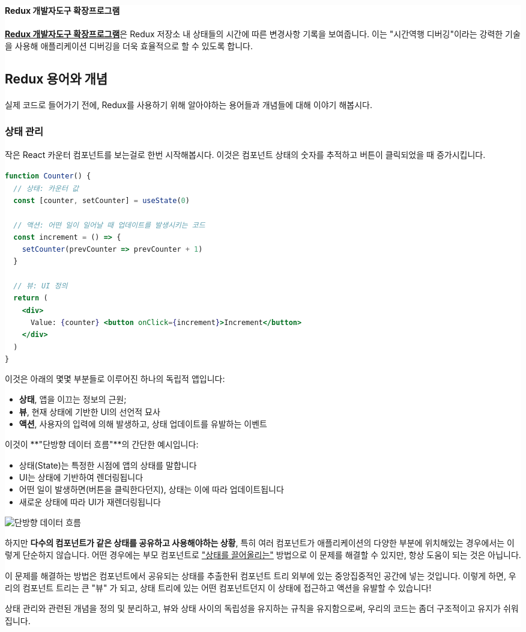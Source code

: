#### Redux 개발자도구 확장프로그램

[**Redux 개발자도구 확장프로그램**](https://github.com/reduxjs/redux-devtools/tree/main/extension)은 Redux 저장소 내 상태들의 시간에 따른 변경사항 기록을 보여줍니다. 이는 "시간역행 디버깅"이라는 강력한 기술을 사용해 애플리케이션 디버깅을 더욱 효율적으로 할 수 있도록 합니다.

## Redux 용어와 개념

실제 코드로 들어가기 전에, Redux를 사용하기 위해 알아야하는 용어들과 개념들에 대해 이야기 해봅시다.

### 상태 관리

작은 React 카운터 컴포넌트를 보는걸로 한번 시작해봅시다. 이것은 컴포넌트 상태의 숫자를 추적하고 버튼이 클릭되었을 때 증가시킵니다.

```jsx
function Counter() {
  // 상태: 카운터 값
  const [counter, setCounter] = useState(0)

  // 액션: 어떤 일이 일어날 때 업데이트를 발생시키는 코드
  const increment = () => {
    setCounter(prevCounter => prevCounter + 1)
  }

  // 뷰: UI 정의
  return (
    <div>
      Value: {counter} <button onClick={increment}>Increment</button>
    </div>
  )
}
```

이것은 아래의 몇몇 부분들로 이루어진 하나의 독립적 앱입니다:

- **상태**, 앱을 이끄는 정보의 근원;
- **뷰**, 현재 상태에 기반한 UI의 선언적 묘사
- **액션**, 사용자의 입력에 의해 발생하고, 상태 업데이트를 유발하는 이벤트

이것이 **"단방향 데이터 흐름"**의 간단한 예시입니다:

- 상태(State)는 특정한 시점에 앱의 상태를 말합니다
- UI는 상태에 기반하여 렌더링됩니다
- 어떤 일이 발생하면(버튼을 클릭한다던지), 상태는 이에 따라 업데이트됩니다
- 새로운 상태에 따라 UI가 재렌더링됩니다

![단방향 데이터 흐름](/img/tutorials/essentials/one-way-data-flow.png)

하지만 **다수의 컴포넌트가 같은 상태를 공유하고 사용해야하는 상황**, 특히 여러 컴포넌트가 애플리케이션의 다양한 부분에 위치해있는 경우에서는 이렇게 단순하지 않습니다. 어떤 경우에는 부모 컴포넌트로 ["상태를 끌어올리는"](https://reactjs.org/docs/lifting-state-up.html) 방법으로 이 문제를 해결할 수 있지만, 항상 도움이 되는 것은 아닙니다.

이 문제를 해결하는 방법은 컴포넌트에서 공유되는 상태를 추출한뒤 컴포넌트 트리 외부에 있는 중앙집중적인 공간에 넣는 것입니다. 이렇게 하면, 우리의 컴포넌트 트리는 큰 "뷰" 가 되고, 상태 트리에 있는 어떤 컴포넌트던지 이 상태에 접근하고 액션을 유발할 수 있습니다!

상태 관리와 관련된 개념을 정의 및 분리하고, 뷰와 상태 사이의 독립성을 유지하는 규칙을 유지함으로써, 우리의 코드는 좀더 구조적이고 유지가 쉬워집니다.
